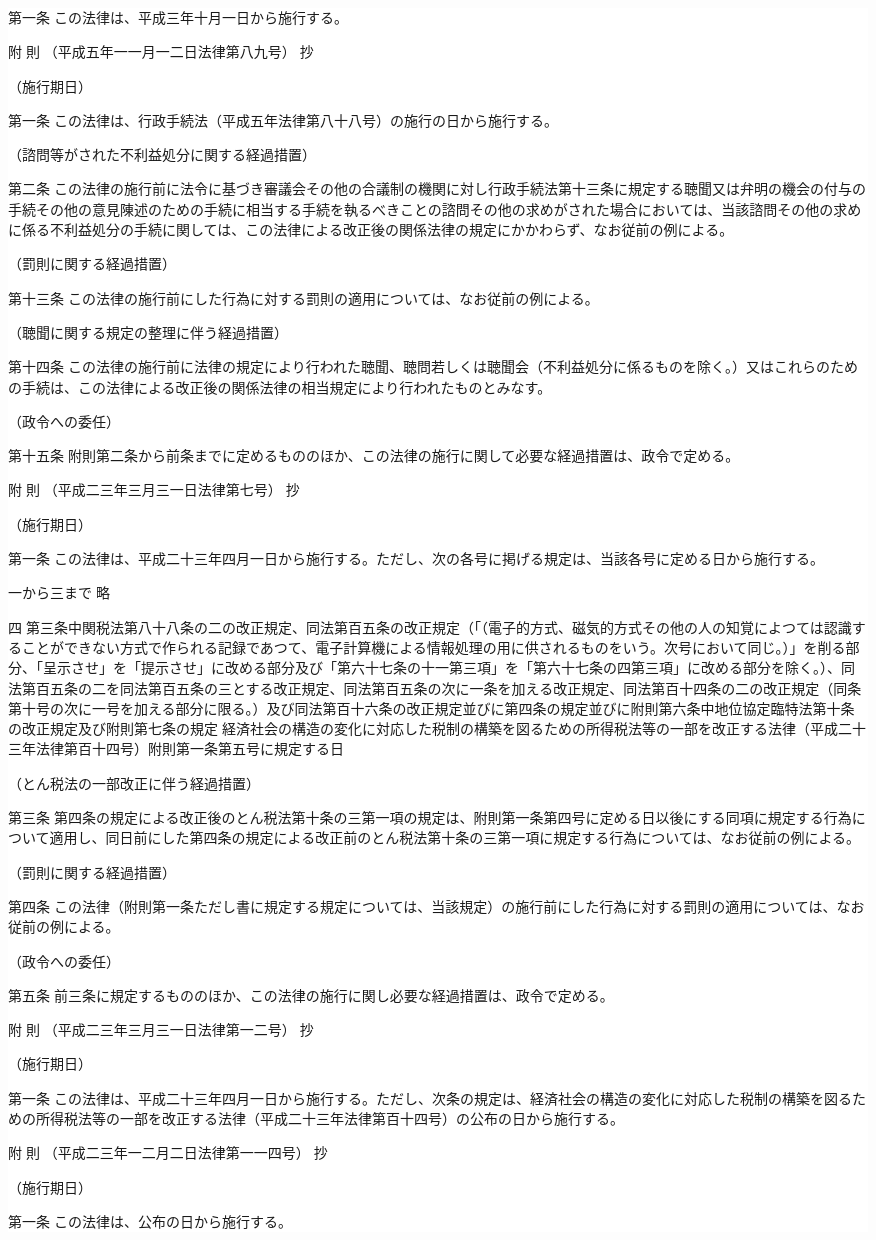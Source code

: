 第一条 この法律は、平成三年十月一日から施行する。

附 則 （平成五年一一月一二日法律第八九号） 抄

（施行期日）

第一条 この法律は、行政手続法（平成五年法律第八十八号）の施行の日から施行する。

（諮問等がされた不利益処分に関する経過措置）

第二条 この法律の施行前に法令に基づき審議会その他の合議制の機関に対し行政手続法第十三条に規定する聴聞又は弁明の機会の付与の手続その他の意見陳述のための手続に相当する手続を執るべきことの諮問その他の求めがされた場合においては、当該諮問その他の求めに係る不利益処分の手続に関しては、この法律による改正後の関係法律の規定にかかわらず、なお従前の例による。

（罰則に関する経過措置）

第十三条 この法律の施行前にした行為に対する罰則の適用については、なお従前の例による。

（聴聞に関する規定の整理に伴う経過措置）

第十四条 この法律の施行前に法律の規定により行われた聴聞、聴問若しくは聴聞会（不利益処分に係るものを除く。）又はこれらのための手続は、この法律による改正後の関係法律の相当規定により行われたものとみなす。

（政令への委任）

第十五条 附則第二条から前条までに定めるもののほか、この法律の施行に関して必要な経過措置は、政令で定める。

附 則 （平成二三年三月三一日法律第七号） 抄

（施行期日）

第一条 この法律は、平成二十三年四月一日から施行する。ただし、次の各号に掲げる規定は、当該各号に定める日から施行する。

一から三まで 略

四 第三条中関税法第八十八条の二の改正規定、同法第百五条の改正規定（「（電子的方式、磁気的方式その他の人の知覚によつては認識することができない方式で作られる記録であつて、電子計算機による情報処理の用に供されるものをいう。次号において同じ。）」を削る部分、「呈示させ」を「提示させ」に改める部分及び「第六十七条の十一第三項」を「第六十七条の四第三項」に改める部分を除く。）、同法第百五条の二を同法第百五条の三とする改正規定、同法第百五条の次に一条を加える改正規定、同法第百十四条の二の改正規定（同条第十号の次に一号を加える部分に限る。）及び同法第百十六条の改正規定並びに第四条の規定並びに附則第六条中地位協定臨特法第十条の改正規定及び附則第七条の規定 経済社会の構造の変化に対応した税制の構築を図るための所得税法等の一部を改正する法律（平成二十三年法律第百十四号）附則第一条第五号に規定する日

（とん税法の一部改正に伴う経過措置）

第三条 第四条の規定による改正後のとん税法第十条の三第一項の規定は、附則第一条第四号に定める日以後にする同項に規定する行為について適用し、同日前にした第四条の規定による改正前のとん税法第十条の三第一項に規定する行為については、なお従前の例による。

（罰則に関する経過措置）

第四条 この法律（附則第一条ただし書に規定する規定については、当該規定）の施行前にした行為に対する罰則の適用については、なお従前の例による。

（政令への委任）

第五条 前三条に規定するもののほか、この法律の施行に関し必要な経過措置は、政令で定める。

附 則 （平成二三年三月三一日法律第一二号） 抄

（施行期日）

第一条 この法律は、平成二十三年四月一日から施行する。ただし、次条の規定は、経済社会の構造の変化に対応した税制の構築を図るための所得税法等の一部を改正する法律（平成二十三年法律第百十四号）の公布の日から施行する。

附 則 （平成二三年一二月二日法律第一一四号） 抄

（施行期日）

第一条 この法律は、公布の日から施行する。
